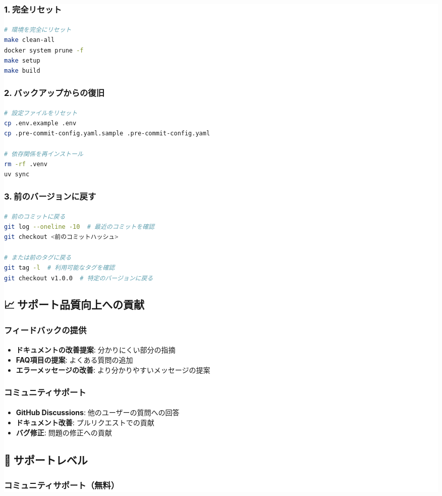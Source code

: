 ### 1. 完全リセット

```bash
# 環境を完全にリセット
make clean-all
docker system prune -f
make setup
make build
```

### 2. バックアップからの復旧

```bash
# 設定ファイルをリセット
cp .env.example .env
cp .pre-commit-config.yaml.sample .pre-commit-config.yaml

# 依存関係を再インストール
rm -rf .venv
uv sync
```

### 3. 前のバージョンに戻す

```bash
# 前のコミットに戻る
git log --oneline -10  # 最近のコミットを確認
git checkout <前のコミットハッシュ>

# または前のタグに戻る
git tag -l  # 利用可能なタグを確認
git checkout v1.0.0  # 特定のバージョンに戻る
```

## 📈 サポート品質向上への貢献

### フィードバックの提供

- **ドキュメントの改善提案**: 分かりにくい部分の指摘
- **FAQ項目の提案**: よくある質問の追加
- **エラーメッセージの改善**: より分かりやすいメッセージの提案

### コミュニティサポート

- **GitHub Discussions**: 他のユーザーの質問への回答
- **ドキュメント改善**: プルリクエストでの貢献
- **バグ修正**: 問題の修正への貢献

## 🎯 サポートレベル

### コミュニティサポート（無料）
